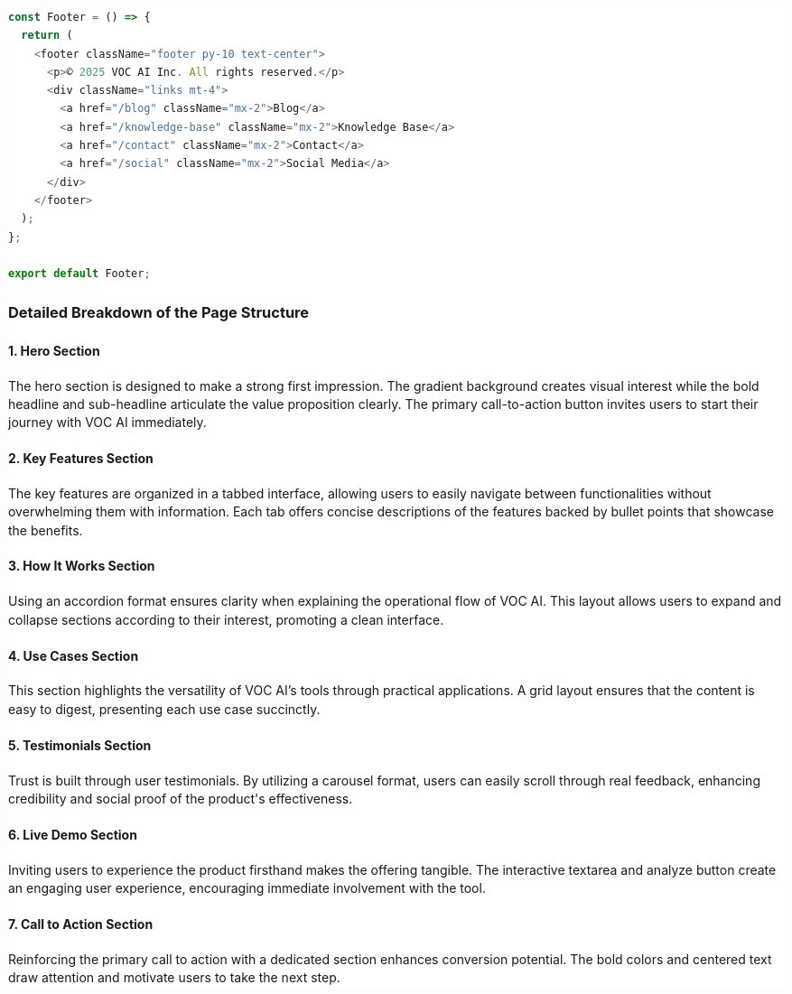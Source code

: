 ```typescript
const Footer = () => {
  return (
    <footer className="footer py-10 text-center">
      <p>© 2025 VOC AI Inc. All rights reserved.</p>
      <div className="links mt-4">
        <a href="/blog" className="mx-2">Blog</a>
        <a href="/knowledge-base" className="mx-2">Knowledge Base</a>
        <a href="/contact" className="mx-2">Contact</a>
        <a href="/social" className="mx-2">Social Media</a>
      </div>
    </footer>
  );
};

export default Footer;
```

### Detailed Breakdown of the Page Structure

#### 1. **Hero Section**
The hero section is designed to make a strong first impression. The gradient background creates visual interest while the bold headline and sub-headline articulate the value proposition clearly. The primary call-to-action button invites users to start their journey with VOC AI immediately.

#### 2. **Key Features Section**
The key features are organized in a tabbed interface, allowing users to easily navigate between functionalities without overwhelming them with information. Each tab offers concise descriptions of the features backed by bullet points that showcase the benefits.

#### 3. **How It Works Section**
Using an accordion format ensures clarity when explaining the operational flow of VOC AI. This layout allows users to expand and collapse sections according to their interest, promoting a clean interface.

#### 4. **Use Cases Section**
This section highlights the versatility of VOC AI’s tools through practical applications. A grid layout ensures that the content is easy to digest, presenting each use case succinctly.

#### 5. **Testimonials Section**
Trust is built through user testimonials. By utilizing a carousel format, users can easily scroll through real feedback, enhancing credibility and social proof of the product's effectiveness.

#### 6. **Live Demo Section**
Inviting users to experience the product firsthand makes the offering tangible. The interactive textarea and analyze button create an engaging user experience, encouraging immediate involvement with the tool.

#### 7. **Call to Action Section**
Reinforcing the primary call to action with a dedicated section enhances conversion potential. The bold colors and centered text draw attention and motivate users to take the next step.
